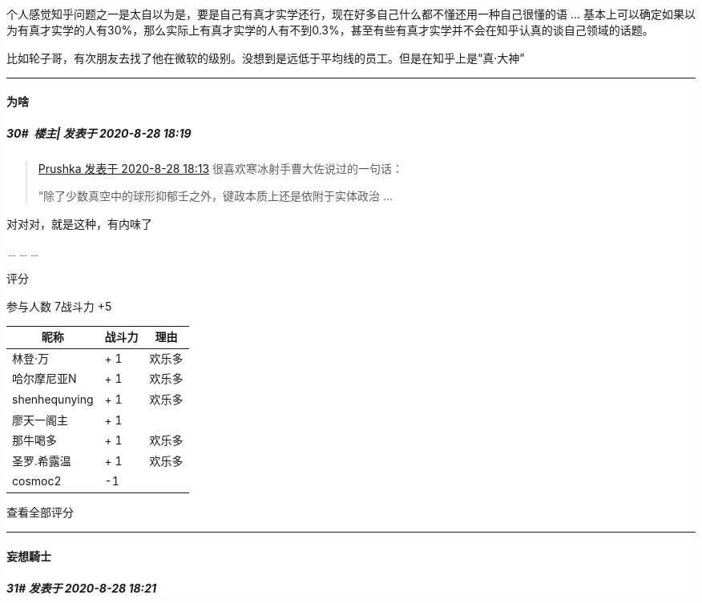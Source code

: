 个人感觉知乎问题之一是太自以为是，要是自己有真才实学还行，现在好多自己什么都不懂还用一种自己很懂的语 ...</blockquote>
基本上可以确定如果以为有真才实学的人有30%，那么实际上有真才实学的人有不到0.3%，甚至有些有真才实学并不会在知乎认真的谈自己领域的话题。

比如轮子哥，有次朋友去找了他在微软的级别。没想到是远低于平均线的员工。但是在知乎上是“真·大神”







-----

####  为啥  
##### 30#         楼主| 发表于 2020-8-28 18:19



<blockquote><a href="httphttps://bbs.saraba1st.com/2b/forum.php?mod=redirect&amp;goto=findpost&amp;pid=48577251&amp;ptid=1957020" target="_blank">Prushka 发表于 2020-8-28 18:13</a>
很喜欢寒冰射手曹大佐说过的一句话：

“除了少数真空中的球形抑郁壬之外，键政本质上还是依附于实体政治 ...</blockquote>
对对对，就是这种，有内味了



﹍﹍﹍

评分





 参与人数 7战斗力 +5

|昵称|战斗力|理由|
|----|---|---|
| 林登·万| + 1|欢乐多|
| 哈尔摩尼亚N| + 1|欢乐多|
| shenhequnying| + 1|欢乐多|
| 廖天一阁主| + 1||
| 那牛喝多| + 1|欢乐多|
| 圣罗.希露温| + 1|欢乐多|
| cosmoc2|-1||



查看全部评分






-----

####  妄想騎士  
##### 31#       发表于 2020-8-28 18:21
